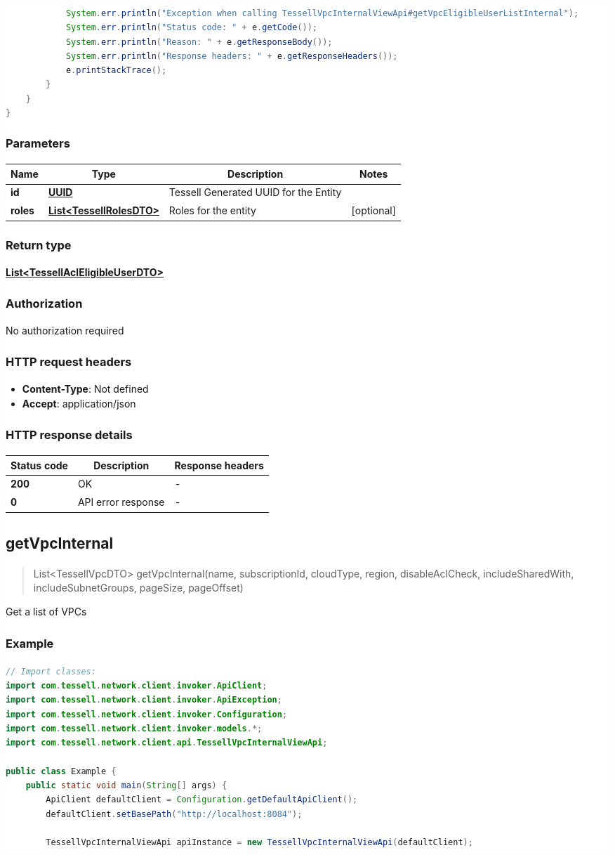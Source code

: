 ```java
            System.err.println("Exception when calling TessellVpcInternalViewApi#getVpcEligibleUserListInternal");
            System.err.println("Status code: " + e.getCode());
            System.err.println("Reason: " + e.getResponseBody());
            System.err.println("Response headers: " + e.getResponseHeaders());
            e.printStackTrace();
        }
    }
}
```

### Parameters


Name | Type | Description  | Notes
------------- | ------------- | ------------- | -------------
 **id** | [**UUID**](.md)| Tessell Generated UUID for the Entity |
 **roles** | [**List&lt;TessellRolesDTO&gt;**](TessellRolesDTO.md)| Roles for the entity | [optional]

### Return type

[**List&lt;TessellAclEligibleUserDTO&gt;**](TessellAclEligibleUserDTO.md)

### Authorization

No authorization required

### HTTP request headers

- **Content-Type**: Not defined
- **Accept**: application/json


### HTTP response details
| Status code | Description | Response headers |
|-------------|-------------|------------------|
| **200** | OK |  -  |
| **0** | API error response |  -  |


## getVpcInternal

> List&lt;TessellVpcDTO&gt; getVpcInternal(name, subscriptionId, cloudType, region, disableAclCheck, includeSharedWith, includeSubnetGroups, pageSize, pageOffset)

Get a list of VPCs

### Example

```java
// Import classes:
import com.tessell.network.client.invoker.ApiClient;
import com.tessell.network.client.invoker.ApiException;
import com.tessell.network.client.invoker.Configuration;
import com.tessell.network.client.invoker.models.*;
import com.tessell.network.client.api.TessellVpcInternalViewApi;

public class Example {
    public static void main(String[] args) {
        ApiClient defaultClient = Configuration.getDefaultApiClient();
        defaultClient.setBasePath("http://localhost:8084");

        TessellVpcInternalViewApi apiInstance = new TessellVpcInternalViewApi(defaultClient);
```